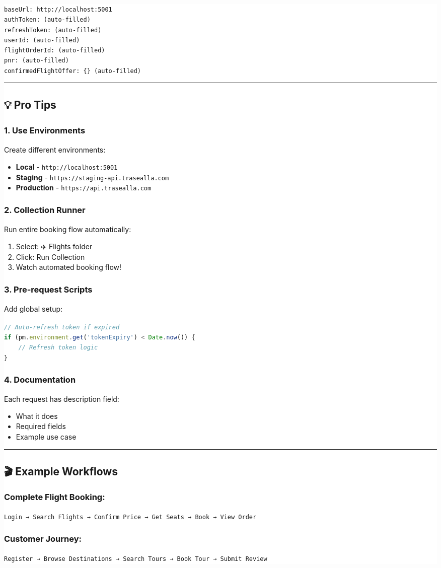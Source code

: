 ```
baseUrl: http://localhost:5001
authToken: (auto-filled)
refreshToken: (auto-filled)
userId: (auto-filled)
flightOrderId: (auto-filled)
pnr: (auto-filled)
confirmedFlightOffer: {} (auto-filled)
```

---

## 💡 Pro Tips

### 1. Use Environments
Create different environments:
- **Local** - `http://localhost:5001`
- **Staging** - `https://staging-api.trasealla.com`
- **Production** - `https://api.trasealla.com`

### 2. Collection Runner
Run entire booking flow automatically:
1. Select: ✈️ Flights folder
2. Click: Run Collection
3. Watch automated booking flow!

### 3. Pre-request Scripts
Add global setup:
```javascript
// Auto-refresh token if expired
if (pm.environment.get('tokenExpiry') < Date.now()) {
    // Refresh token logic
}
```

### 4. Documentation
Each request has description field:
- What it does
- Required fields
- Example use case

---

## 🎬 Example Workflows

### Complete Flight Booking:
```
Login → Search Flights → Confirm Price → Get Seats → Book → View Order
```

### Customer Journey:
```
Register → Browse Destinations → Search Tours → Book Tour → Submit Review
```
